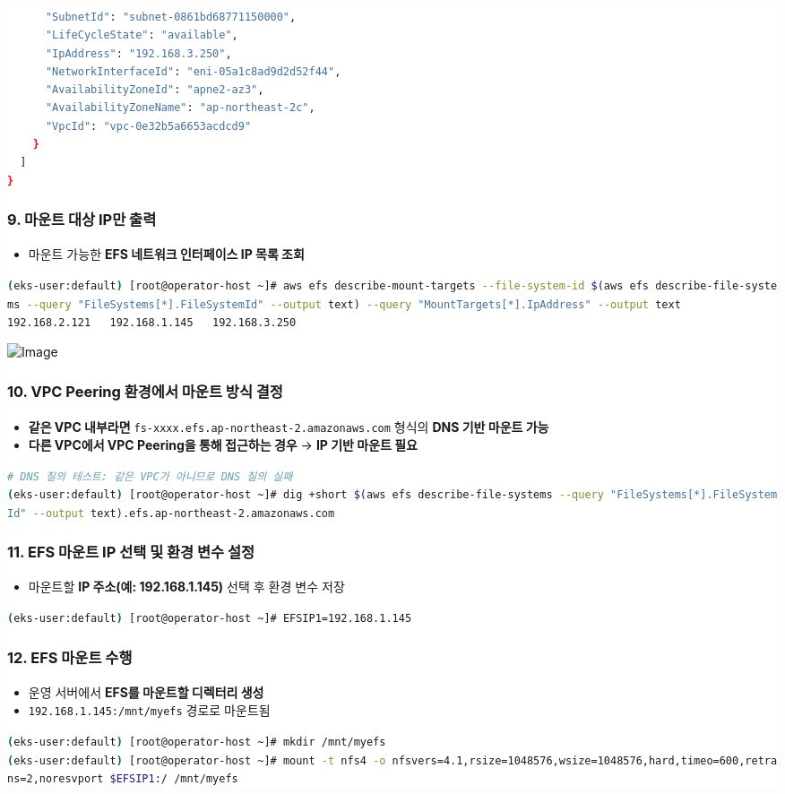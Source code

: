 ```bash
      "SubnetId": "subnet-0861bd68771150000",
      "LifeCycleState": "available",
      "IpAddress": "192.168.3.250",
      "NetworkInterfaceId": "eni-05a1c8ad9d2d52f44",
      "AvailabilityZoneId": "apne2-az3",
      "AvailabilityZoneName": "ap-northeast-2c",
      "VpcId": "vpc-0e32b5a6653acdcd9"
    }
  ]
}
```

### **9. 마운트 대상 IP만 출력**

- 마운트 가능한 **EFS 네트워크 인터페이스 IP 목록 조회**

```bash
(eks-user:default) [root@operator-host ~]# aws efs describe-mount-targets --file-system-id $(aws efs describe-file-systems --query "FileSystems[*].FileSystemId" --output text) --query "MountTargets[*].IpAddress" --output text
192.168.2.121	192.168.1.145	192.168.3.250
```

![Image](https://github.com/user-attachments/assets/a4619d15-cc10-465a-a186-61c8e7e810e0)


### **10. VPC Peering 환경에서 마운트 방식 결정**

- **같은 VPC 내부라면** `fs-xxxx.efs.ap-northeast-2.amazonaws.com` 형식의 **DNS 기반 마운트 가능**
- **다른 VPC에서 VPC Peering을 통해 접근하는 경우** → **IP 기반 마운트 필요**

```bash
# DNS 질의 테스트: 같은 VPC가 아니므로 DNS 질의 실패
(eks-user:default) [root@operator-host ~]# dig +short $(aws efs describe-file-systems --query "FileSystems[*].FileSystemId" --output text).efs.ap-northeast-2.amazonaws.com
```

### **11. EFS 마운트 IP 선택 및 환경 변수 설정**

- 마운트할 **IP 주소(예: 192.168.1.145)** 선택 후 환경 변수 저장

```bash
(eks-user:default) [root@operator-host ~]# EFSIP1=192.168.1.145
```

### **12. EFS 마운트 수행**

- 운영 서버에서 **EFS를 마운트할 디렉터리 생성**
- `192.168.1.145:/mnt/myefs` 경로로 마운트됨

```bash
(eks-user:default) [root@operator-host ~]# mkdir /mnt/myefs
(eks-user:default) [root@operator-host ~]# mount -t nfs4 -o nfsvers=4.1,rsize=1048576,wsize=1048576,hard,timeo=600,retrans=2,noresvport $EFSIP1:/ /mnt/myefs
```

